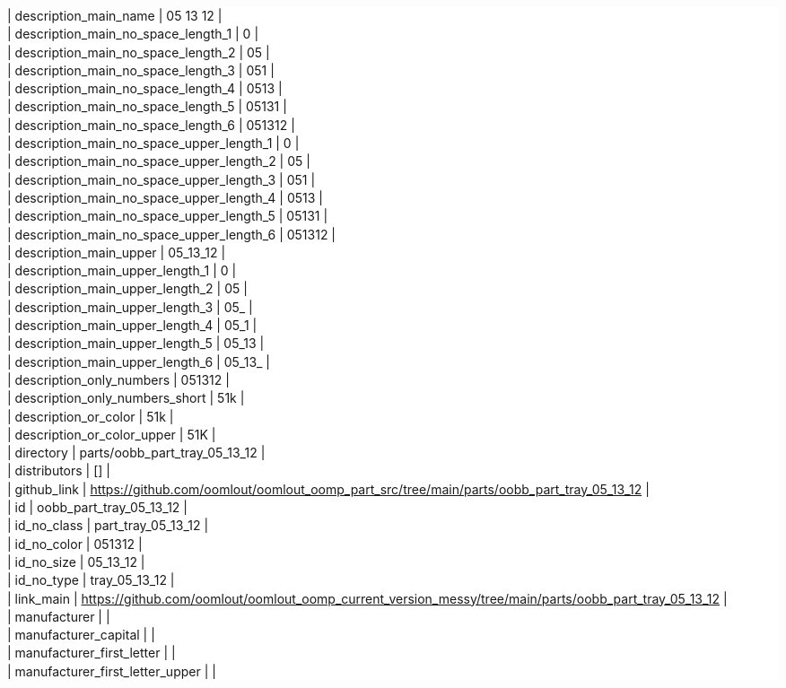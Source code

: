 | description_main_name | 05 13 12 |  
| description_main_no_space_length_1 | 0 |  
| description_main_no_space_length_2 | 05 |  
| description_main_no_space_length_3 | 051 |  
| description_main_no_space_length_4 | 0513 |  
| description_main_no_space_length_5 | 05131 |  
| description_main_no_space_length_6 | 051312 |  
| description_main_no_space_upper_length_1 | 0 |  
| description_main_no_space_upper_length_2 | 05 |  
| description_main_no_space_upper_length_3 | 051 |  
| description_main_no_space_upper_length_4 | 0513 |  
| description_main_no_space_upper_length_5 | 05131 |  
| description_main_no_space_upper_length_6 | 051312 |  
| description_main_upper | 05_13_12 |  
| description_main_upper_length_1 | 0 |  
| description_main_upper_length_2 | 05 |  
| description_main_upper_length_3 | 05_ |  
| description_main_upper_length_4 | 05_1 |  
| description_main_upper_length_5 | 05_13 |  
| description_main_upper_length_6 | 05_13_ |  
| description_only_numbers | 051312 |  
| description_only_numbers_short | 51k |  
| description_or_color | 51k |  
| description_or_color_upper | 51K |  
| directory | parts/oobb_part_tray_05_13_12 |  
| distributors | [] |  
| github_link | https://github.com/oomlout/oomlout_oomp_part_src/tree/main/parts/oobb_part_tray_05_13_12 |  
| id | oobb_part_tray_05_13_12 |  
| id_no_class | part_tray_05_13_12 |  
| id_no_color | 051312 |  
| id_no_size | 05_13_12 |  
| id_no_type | tray_05_13_12 |  
| link_main | https://github.com/oomlout/oomlout_oomp_current_version_messy/tree/main/parts/oobb_part_tray_05_13_12 |  
| manufacturer |  |  
| manufacturer_capital |  |  
| manufacturer_first_letter |  |  
| manufacturer_first_letter_upper |  |  
